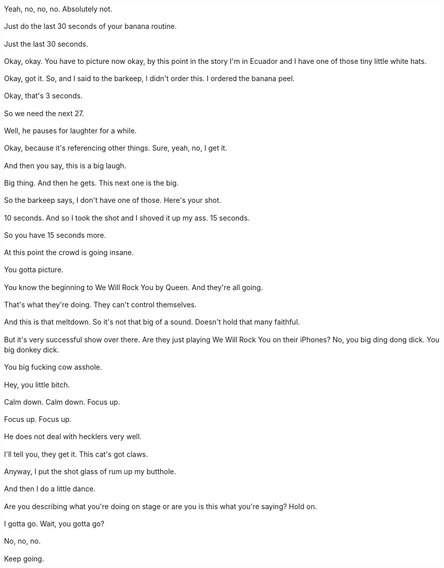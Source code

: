 Yeah, no, no, no. Absolutely not.

Just do the last 30 seconds of your banana routine.

Just the last 30 seconds.

Okay, okay. You have to picture now okay, by this point in the story I'm in Ecuador and I have one of those tiny little white hats.

Okay, got it. So, and I said to the barkeep, I didn't order this. I ordered the banana peel.

Okay, that's 3 seconds.

So we need the next 27.

Well, he pauses for laughter for a while.

Okay, because it's referencing other things. Sure, yeah, no, I get it.

And then you say, this is a big laugh.

Big thing. And then he gets. This next one is the big.

So the barkeep says, I don't have one of those. Here's your shot.

10 seconds. And so I took the shot and I shoved it up my ass. 15 seconds.

So you have 15 seconds more.

At this point the crowd is going insane.

You gotta picture.

You know the beginning to We Will Rock You by Queen. And they're all going.

That's what they're doing. They can't control themselves.

And this is that meltdown. So it's not that big of a sound. Doesn't hold that many faithful.

But it's very successful show over there. Are they just playing We Will Rock You on their iPhones? No, you big ding dong dick. You big donkey dick.

You big fucking cow asshole.

Hey, you little bitch.

Calm down. Calm down. Focus up.

Focus up. Focus up.

He does not deal with hecklers very well.

I'll tell you, they get it. This cat's got claws.

Anyway, I put the shot glass of rum up my butthole.

And then I do a little dance.

Are you describing what you're doing on stage or are you is this what you're saying? Hold on.

I gotta go. Wait, you gotta go?

No, no, no.

Keep going.

